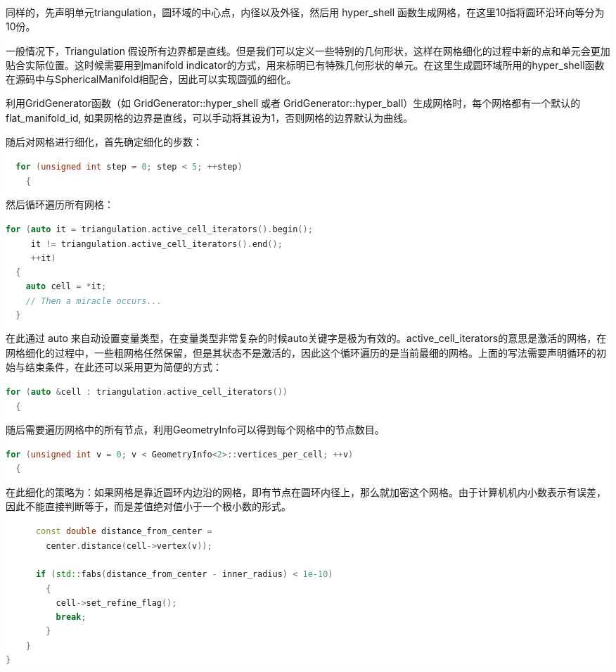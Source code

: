 

同样的，先声明单元triangulation，圆环域的中心点，内径以及外径，然后用 hyper_shell 函数生成网格，在这里10指将圆环沿环向等分为10份。



一般情况下，Triangulation 假设所有边界都是直线。但是我们可以定义一些特别的几何形状，这样在网格细化的过程中新的点和单元会更加贴合实际位置。这时候需要用到manifold indicator的方式，用来标明已有特殊几何形状的单元。在这里生成圆环域所用的hyper_shell函数在源码中与SphericalManifold相配合，因此可以实现圆弧的细化。



利用GridGenerator函数（如 GridGenerator::hyper_shell 或者 GridGenerator::hyper_ball）生成网格时，每个网格都有一个默认的 flat_manifold_id, 如果网格的边界是直线，可以手动将其设为1，否则网格的边界默认为曲线。



随后对网格进行细化，首先确定细化的步数：

```c++
  for (unsigned int step = 0; step < 5; ++step)
    {
```



然后循环遍历所有网格：

```c++
for (auto it = triangulation.active_cell_iterators().begin();
     it != triangulation.active_cell_iterators().end();
     ++it)
  {
    auto cell = *it;
    // Then a miracle occurs...
  }
```

在此通过 auto 来自动设置变量类型，在变量类型非常复杂的时候auto关键字是极为有效的。active_cell_iterators的意思是激活的网格，在网格细化的过程中，一些粗网格任然保留，但是其状态不是激活的，因此这个循环遍历的是当前最细的网格。上面的写法需要声明循环的初始与结束条件，在此还可以采用更为简便的方式：

```c++
for (auto &cell : triangulation.active_cell_iterators())
  {
```

随后需要遍历网格中的所有节点，利用GeometryInfo可以得到每个网格中的节点数目。

```c++
for (unsigned int v = 0; v < GeometryInfo<2>::vertices_per_cell; ++v)
  {
```

在此细化的策略为：如果网格是靠近圆环内边沿的网格，即有节点在圆环内径上，那么就加密这个网格。由于计算机机内小数表示有误差，因此不能直接判断等于，而是差值绝对值小于一个极小数的形式。

```c++
      const double distance_from_center =
        center.distance(cell->vertex(v));

      if (std::fabs(distance_from_center - inner_radius) < 1e-10)
        {
          cell->set_refine_flag();
          break;
        }
    }
}
```
